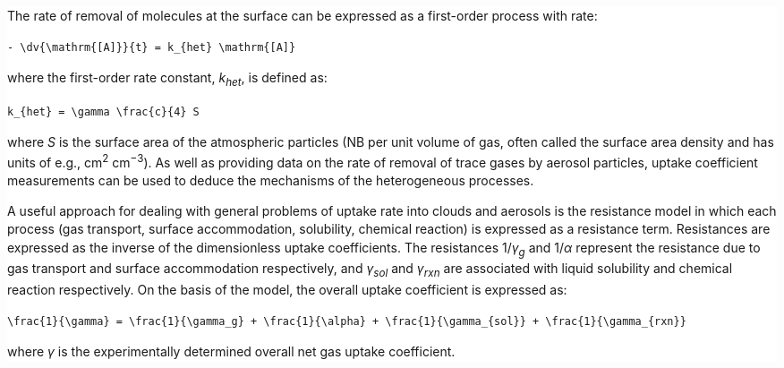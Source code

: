 The rate of removal of molecules at the surface can be expressed as a first-order process with rate:

```{math}
- \dv{\mathrm{[A]}}{t} = k_{het} \mathrm{[A]}
```

where the first-order rate constant, $k_{het}$, is defined as:

```{math}
k_{het} = \gamma \frac{c}{4} S
```

where $S$ is the surface area of the atmospheric particles (NB per unit volume of gas, often called
the surface area density and has units of e.g., $\mathrm{cm^2~cm^{-3}}$). As well as providing data on the rate
of removal of trace gases by aerosol particles, uptake coefficient measurements can be used to
deduce the mechanisms of the heterogeneous processes.

A useful approach for dealing with general problems of uptake rate into clouds and aerosols is the resistance model in which each process (gas transport, surface accommodation, solubility, chemical reaction) is expressed as a resistance term.
Resistances are expressed as the inverse of the dimensionless uptake coefficients.
The resistances $1/\gamma_g$ and $1/\alpha$ represent the resistance due to gas transport and surface accommodation respectively, and $\gamma_{sol}$ and $\gamma_{rxn}$ are associated with liquid solubility and chemical reaction respectively. 
On the basis of the model, the overall uptake coefficient is expressed as:

```{math}
\frac{1}{\gamma} = \frac{1}{\gamma_g} + \frac{1}{\alpha} + \frac{1}{\gamma_{sol}} + \frac{1}{\gamma_{rxn}}
```

where $\gamma$ is the experimentally determined overall net gas uptake coefficient.
